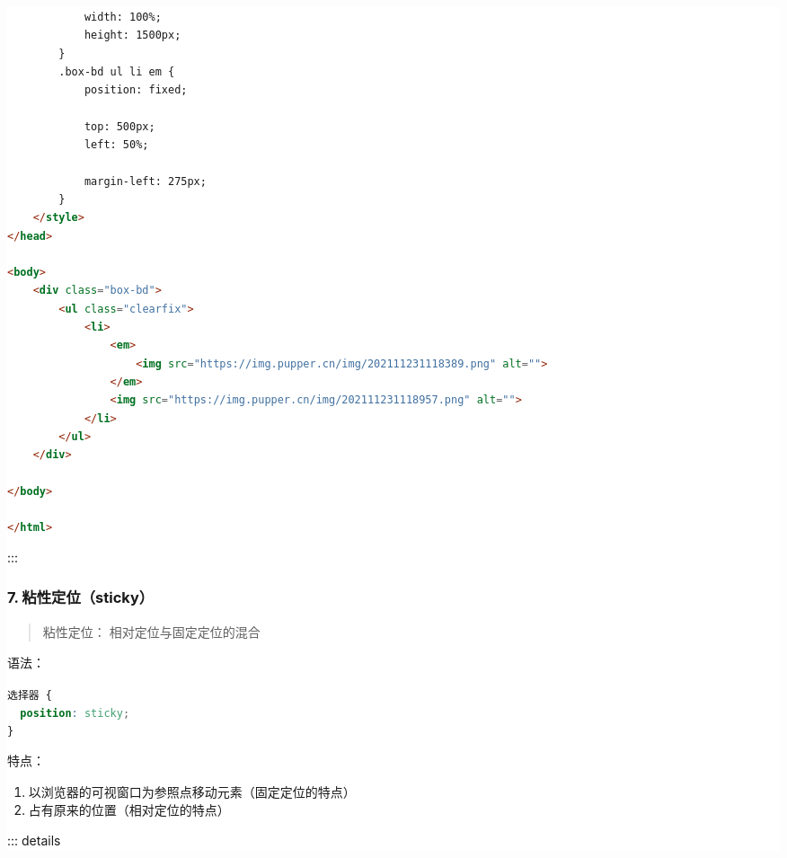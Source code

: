 ```HTML
            width: 100%;
            height: 1500px;
        }
        .box-bd ul li em {
            position: fixed;

            top: 500px;
            left: 50%;

            margin-left: 275px;
        }
    </style>
</head>

<body>
    <div class="box-bd">
        <ul class="clearfix">
            <li>
                <em>
                    <img src="https://img.pupper.cn/img/202111231118389.png" alt="">
                </em>
                <img src="https://img.pupper.cn/img/202111231118957.png" alt="">
            </li>
        </ul>
    </div>

</body>

</html>
```

:::

### 7. 粘性定位（sticky）

> 粘性定位： 相对定位与固定定位的混合

语法：

```css
选择器 {
  position: sticky;
}
```

特点：

1. 以浏览器的可视窗口为参照点移动元素（固定定位的特点）
2. 占有原来的位置（相对定位的特点）

<iframe height="400" style="width: 100%;" scrolling="no" title="粘性定位" src="https://animpen.com/embed/YpDOYi?tab=html,rlt" frameborder="no"  allowtransparency="true" allowfullscreen="true"></iframe>

::: details
